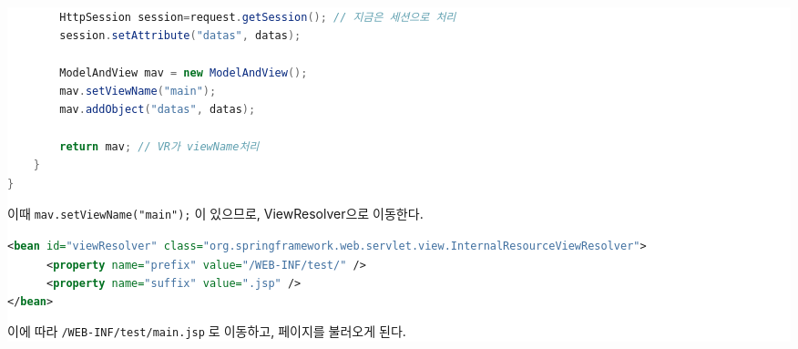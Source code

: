 ```java
		HttpSession session=request.getSession(); // 지금은 세션으로 처리
		session.setAttribute("datas", datas);
		
		ModelAndView mav = new ModelAndView();
		mav.setViewName("main");
		mav.addObject("datas", datas);
		
		return mav; // VR가 viewName처리
	}
}
```
이때 `mav.setViewName("main");` 이 있으므로, ViewResolver으로 이동한다. 

```xml
<bean id="viewResolver" class="org.springframework.web.servlet.view.InternalResourceViewResolver">
      <property name="prefix" value="/WEB-INF/test/" />
      <property name="suffix" value=".jsp" />
</bean>
``` 
이에 따라 `/WEB-INF/test/main.jsp` 로 이동하고, 페이지를 불러오게 된다. 